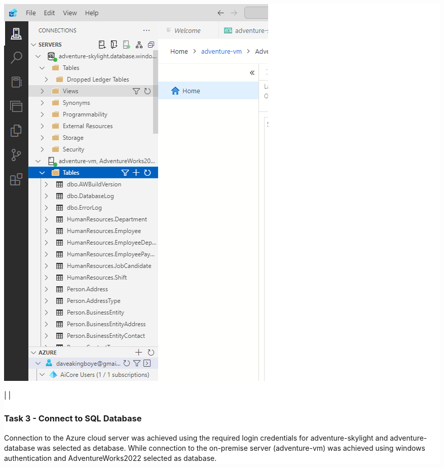 ![Alt text](image-32.png)

|
|

### Task 3 - Connect to SQL Database



Connection to the Azure cloud server was achieved using the required login credentials for adventure-skylight and adventure-database was selected as detabase. While connection to the on-premise server (adventure-vm) was achieved using windows authentication and AdventureWorks2022 selected as database.  
